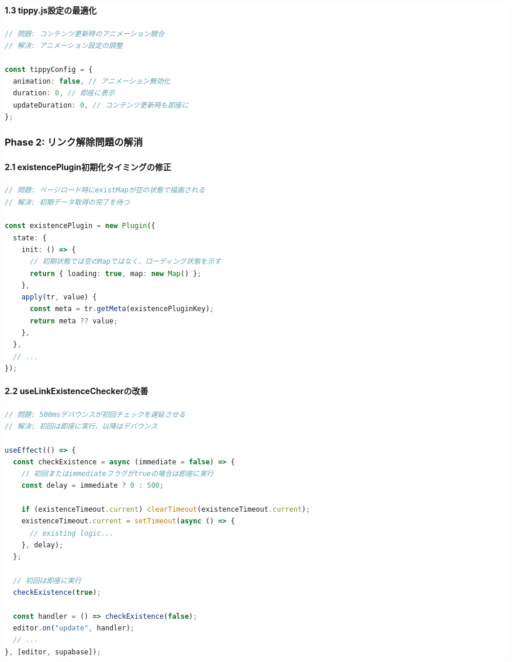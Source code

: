 #### 1.3 tippy.js設定の最適化
```typescript
// 問題: コンテンツ更新時のアニメーション競合
// 解決: アニメーション設定の調整

const tippyConfig = {
  animation: false, // アニメーション無効化
  duration: 0, // 即座に表示
  updateDuration: 0, // コンテンツ更新時も即座に
};
```

### Phase 2: リンク解除問題の解消

#### 2.1 existencePlugin初期化タイミングの修正
```typescript
// 問題: ページロード時にexistMapが空の状態で描画される
// 解決: 初期データ取得の完了を待つ

const existencePlugin = new Plugin({
  state: {
    init: () => {
      // 初期状態では空のMapではなく、ローディング状態を示す
      return { loading: true, map: new Map() };
    },
    apply(tr, value) {
      const meta = tr.getMeta(existencePluginKey);
      return meta ?? value;
    },
  },
  // ...
});
```

#### 2.2 useLinkExistenceCheckerの改善
```typescript
// 問題: 500msデバウンスが初回チェックを遅延させる
// 解決: 初回は即座に実行、以降はデバウンス

useEffect(() => {
  const checkExistence = async (immediate = false) => {
    // 初回またはimmediateフラグがtrueの場合は即座に実行
    const delay = immediate ? 0 : 500;
    
    if (existenceTimeout.current) clearTimeout(existenceTimeout.current);
    existenceTimeout.current = setTimeout(async () => {
      // existing logic...
    }, delay);
  };

  // 初回は即座に実行
  checkExistence(true);
  
  const handler = () => checkExistence(false);
  editor.on("update", handler);
  // ...
}, [editor, supabase]);
```
